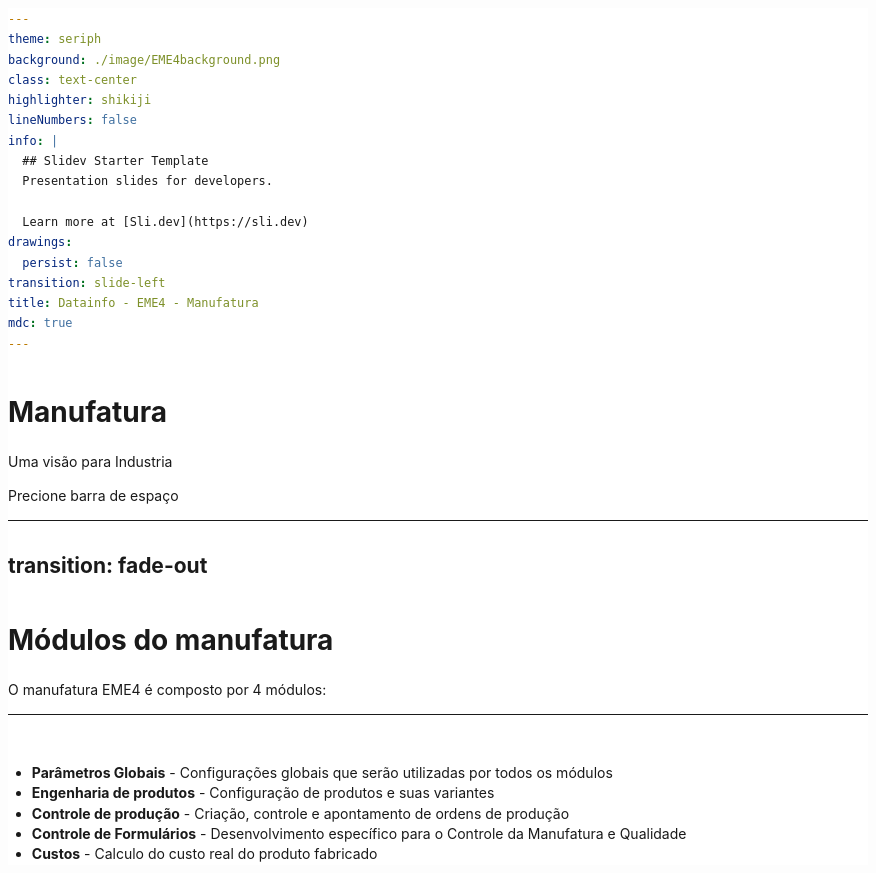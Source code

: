 ```yaml
---
theme: seriph
background: ./image/EME4background.png
class: text-center
highlighter: shikiji
lineNumbers: false
info: |
  ## Slidev Starter Template
  Presentation slides for developers.

  Learn more at [Sli.dev](https://sli.dev)
drawings:
  persist: false
transition: slide-left
title: Datainfo - EME4 - Manufatura 
mdc: true
---
```


# Manufatura

Uma visão para Industria <br>


<div class="pt-12">
  <span @click="$slidev.nav.next" class="px-2 py-1 rounded cursor-pointer" hover="bg-white bg-opacity-10">
    Precione barra de espaço <carbon:arrow-right class="inline"/>
  </span>
</div>



---
transition: fade-out
---

# Módulos do manufatura 

O manufatura EME4 é composto por 4 módulos:

 ---
 <br>

- **<carbon-settings/> Parâmetros Globais** - Configurações globais que serão utilizadas por todos os módulos
- **<ic-baseline-engineering/> Engenharia de produtos** - Configuração de produtos e suas variantes 
- **<fluent-production-24-regular/> Controle de produção** - Criação, controle e apontamento de ordens de produção
- **<fluent-production-checkmark-24-regular/> Controle de Formulários** - Desenvolvimento específico para  o Controle da Manufatura e Qualidade
- **<fluent-notebook-add-24-regular/> Custos** - Calculo do custo real do produto fabricado
